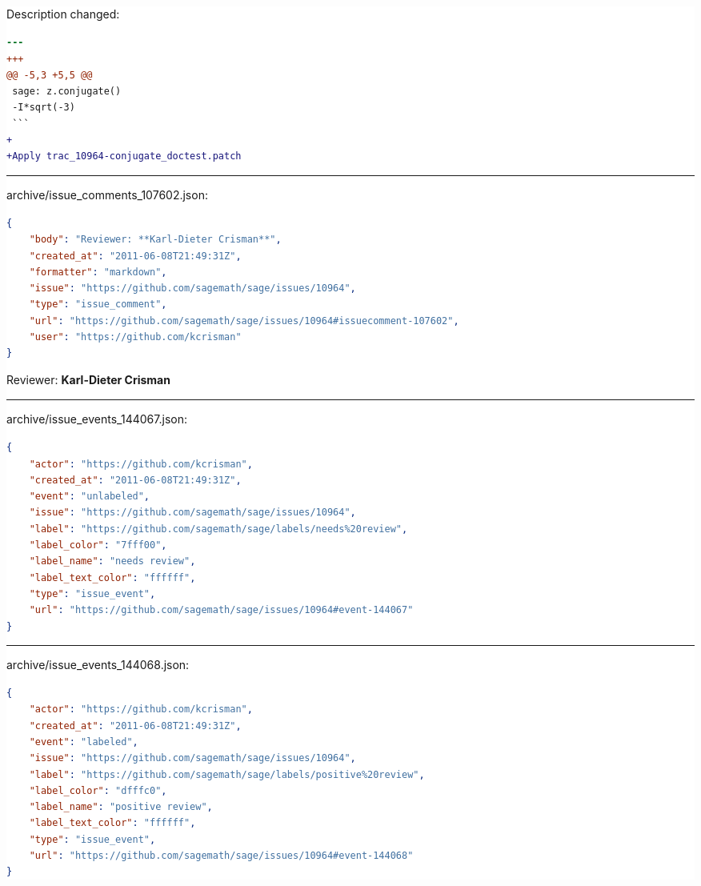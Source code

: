 Description changed:
``````diff
--- 
+++ 
@@ -5,3 +5,5 @@
 sage: z.conjugate()
 -I*sqrt(-3)
 ```
+
+Apply trac_10964-conjugate_doctest.patch
``````




---

archive/issue_comments_107602.json:
```json
{
    "body": "Reviewer: **Karl-Dieter Crisman**",
    "created_at": "2011-06-08T21:49:31Z",
    "formatter": "markdown",
    "issue": "https://github.com/sagemath/sage/issues/10964",
    "type": "issue_comment",
    "url": "https://github.com/sagemath/sage/issues/10964#issuecomment-107602",
    "user": "https://github.com/kcrisman"
}
```

Reviewer: **Karl-Dieter Crisman**



---

archive/issue_events_144067.json:
```json
{
    "actor": "https://github.com/kcrisman",
    "created_at": "2011-06-08T21:49:31Z",
    "event": "unlabeled",
    "issue": "https://github.com/sagemath/sage/issues/10964",
    "label": "https://github.com/sagemath/sage/labels/needs%20review",
    "label_color": "7fff00",
    "label_name": "needs review",
    "label_text_color": "ffffff",
    "type": "issue_event",
    "url": "https://github.com/sagemath/sage/issues/10964#event-144067"
}
```



---

archive/issue_events_144068.json:
```json
{
    "actor": "https://github.com/kcrisman",
    "created_at": "2011-06-08T21:49:31Z",
    "event": "labeled",
    "issue": "https://github.com/sagemath/sage/issues/10964",
    "label": "https://github.com/sagemath/sage/labels/positive%20review",
    "label_color": "dfffc0",
    "label_name": "positive review",
    "label_text_color": "ffffff",
    "type": "issue_event",
    "url": "https://github.com/sagemath/sage/issues/10964#event-144068"
}
```